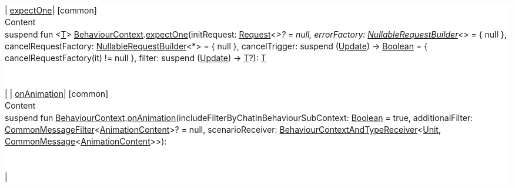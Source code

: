 | <a name="dev.inmo.tgbotapi.extensions.behaviour_builder.expectations//expectOne/dev.inmo.tgbotapi.extensions.behaviour_builder.BehaviourContext#dev.inmo.tgbotapi.requests.abstracts.Request[*]?#kotlin.coroutines.SuspendFunction1[dev.inmo.tgbotapi.types.update.abstracts.Update,dev.inmo.tgbotapi.requests.abstracts.Request[*]?]#kotlin.coroutines.SuspendFunction1[dev.inmo.tgbotapi.types.update.abstracts.Update,dev.inmo.tgbotapi.requests.abstracts.Request[*]?]#kotlin.coroutines.SuspendFunction1[dev.inmo.tgbotapi.types.update.abstracts.Update,kotlin.Boolean]#kotlin.coroutines.SuspendFunction1[dev.inmo.tgbotapi.types.update.abstracts.Update,TypeParam(bounds=[kotlin.Any?])?]/PointingToDeclaration/"></a>[expectOne](../../dev.inmo.tgbotapi.extensions.behaviour_builder.expectations/expect-one.md)| <a name="dev.inmo.tgbotapi.extensions.behaviour_builder.expectations//expectOne/dev.inmo.tgbotapi.extensions.behaviour_builder.BehaviourContext#dev.inmo.tgbotapi.requests.abstracts.Request[*]?#kotlin.coroutines.SuspendFunction1[dev.inmo.tgbotapi.types.update.abstracts.Update,dev.inmo.tgbotapi.requests.abstracts.Request[*]?]#kotlin.coroutines.SuspendFunction1[dev.inmo.tgbotapi.types.update.abstracts.Update,dev.inmo.tgbotapi.requests.abstracts.Request[*]?]#kotlin.coroutines.SuspendFunction1[dev.inmo.tgbotapi.types.update.abstracts.Update,kotlin.Boolean]#kotlin.coroutines.SuspendFunction1[dev.inmo.tgbotapi.types.update.abstracts.Update,TypeParam(bounds=[kotlin.Any?])?]/PointingToDeclaration/"></a>[common]  <br>Content  <br>suspend fun <[T](../../dev.inmo.tgbotapi.extensions.behaviour_builder.expectations/expect-one.md)> [BehaviourContext](index.md).[expectOne](../../dev.inmo.tgbotapi.extensions.behaviour_builder.expectations/expect-one.md)(initRequest: [Request](../../dev.inmo.tgbotapi.requests.abstracts/-request/index.md)<*>? = null, errorFactory: [NullableRequestBuilder](../../dev.inmo.tgbotapi.extensions.behaviour_builder.expectations/index.md#%5Bdev.inmo.tgbotapi.extensions.behaviour_builder.expectations%2FNullableRequestBuilder%2F%2F%2FPointingToDeclaration%2F%5D%2FClasslikes%2F625018081)<*> = { null }, cancelRequestFactory: [NullableRequestBuilder](../../dev.inmo.tgbotapi.extensions.behaviour_builder.expectations/index.md#%5Bdev.inmo.tgbotapi.extensions.behaviour_builder.expectations%2FNullableRequestBuilder%2F%2F%2FPointingToDeclaration%2F%5D%2FClasslikes%2F625018081)<*> = { null }, cancelTrigger: suspend ([Update](../../dev.inmo.tgbotapi.types.update.abstracts/-update/index.md)) -> [Boolean](https://kotlinlang.org/api/latest/jvm/stdlib/kotlin/-boolean/index.html) = { cancelRequestFactory(it) != null }, filter: suspend ([Update](../../dev.inmo.tgbotapi.types.update.abstracts/-update/index.md)) -> [T](../../dev.inmo.tgbotapi.extensions.behaviour_builder.expectations/expect-one.md)?): [T](../../dev.inmo.tgbotapi.extensions.behaviour_builder.expectations/expect-one.md)  <br><br><br>|
| <a name="dev.inmo.tgbotapi.extensions.behaviour_builder.triggers_handling//onAnimation/dev.inmo.tgbotapi.extensions.behaviour_builder.BehaviourContext#kotlin.Boolean#kotlin.coroutines.SuspendFunction1[dev.inmo.tgbotapi.types.message.abstracts.CommonMessage[dev.inmo.tgbotapi.types.message.content.media.AnimationContent],kotlin.Boolean]?#kotlin.coroutines.SuspendFunction2[dev.inmo.tgbotapi.extensions.behaviour_builder.BehaviourContext,dev.inmo.tgbotapi.types.message.abstracts.CommonMessage[dev.inmo.tgbotapi.types.message.content.media.AnimationContent],kotlin.Unit]/PointingToDeclaration/"></a>[onAnimation](../../dev.inmo.tgbotapi.extensions.behaviour_builder.triggers_handling/on-animation.md)| <a name="dev.inmo.tgbotapi.extensions.behaviour_builder.triggers_handling//onAnimation/dev.inmo.tgbotapi.extensions.behaviour_builder.BehaviourContext#kotlin.Boolean#kotlin.coroutines.SuspendFunction1[dev.inmo.tgbotapi.types.message.abstracts.CommonMessage[dev.inmo.tgbotapi.types.message.content.media.AnimationContent],kotlin.Boolean]?#kotlin.coroutines.SuspendFunction2[dev.inmo.tgbotapi.extensions.behaviour_builder.BehaviourContext,dev.inmo.tgbotapi.types.message.abstracts.CommonMessage[dev.inmo.tgbotapi.types.message.content.media.AnimationContent],kotlin.Unit]/PointingToDeclaration/"></a>[common]  <br>Content  <br>suspend fun [BehaviourContext](index.md).[onAnimation](../../dev.inmo.tgbotapi.extensions.behaviour_builder.triggers_handling/on-animation.md)(includeFilterByChatInBehaviourSubContext: [Boolean](https://kotlinlang.org/api/latest/jvm/stdlib/kotlin/-boolean/index.html) = true, additionalFilter: [CommonMessageFilter](../../dev.inmo.tgbotapi.extensions.behaviour_builder.triggers_handling/index.md#%5Bdev.inmo.tgbotapi.extensions.behaviour_builder.triggers_handling%2FCommonMessageFilter%2F%2F%2FPointingToDeclaration%2F%5D%2FClasslikes%2F625018081)<[AnimationContent](../../dev.inmo.tgbotapi.types.message.content.media/-animation-content/index.md)>? = null, scenarioReceiver: [BehaviourContextAndTypeReceiver](../index.md#%5Bdev.inmo.tgbotapi.extensions.behaviour_builder%2FBehaviourContextAndTypeReceiver%2F%2F%2FPointingToDeclaration%2F%5D%2FClasslikes%2F625018081)<[Unit](https://kotlinlang.org/api/latest/jvm/stdlib/kotlin/-unit/index.html), [CommonMessage](../../dev.inmo.tgbotapi.types.message.abstracts/-common-message/index.md)<[AnimationContent](../../dev.inmo.tgbotapi.types.message.content.media/-animation-content/index.md)>>):   <br><br><br>|